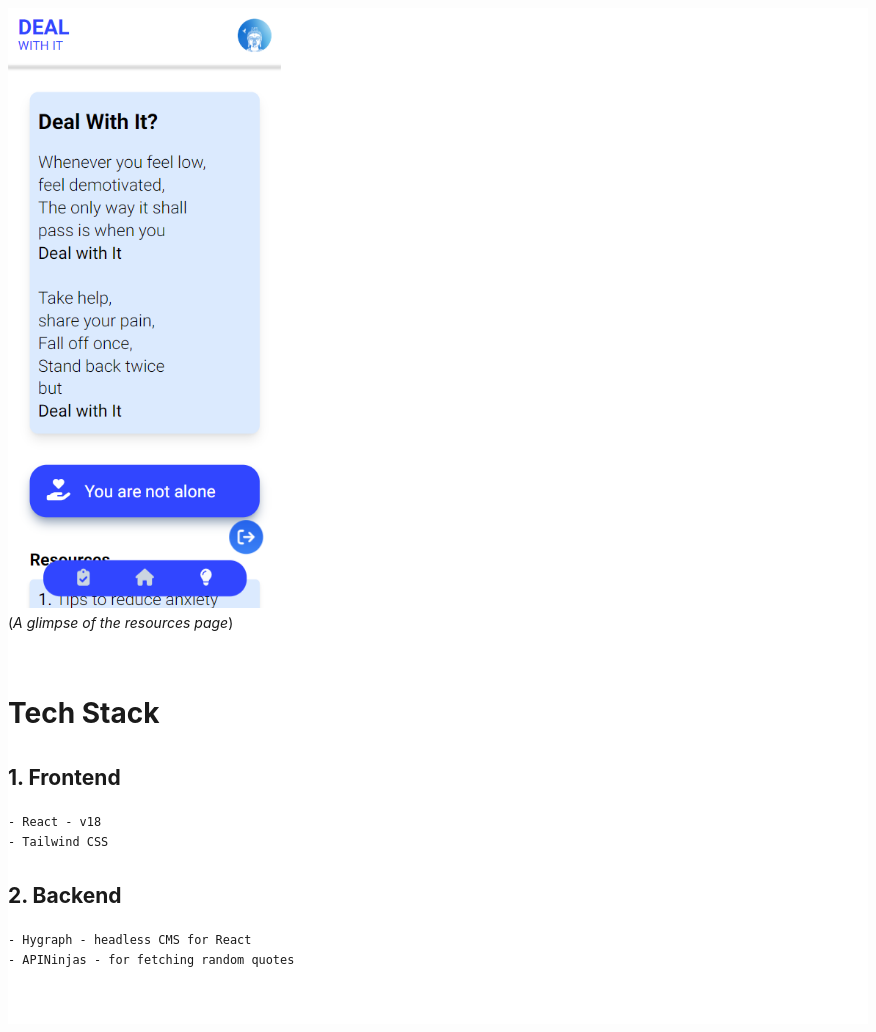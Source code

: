 <img src="images/snap4.png" alt="Resources Section" height=600/><br>
(_A glimpse of the resources page_)
<br>
<br>

# Tech Stack
## 1. **Frontend**
    - React - v18  
    - Tailwind CSS
## 2. **Backend**
    - Hygraph - headless CMS for React
    - APINinjas - for fetching random quotes
<br>
<br>
